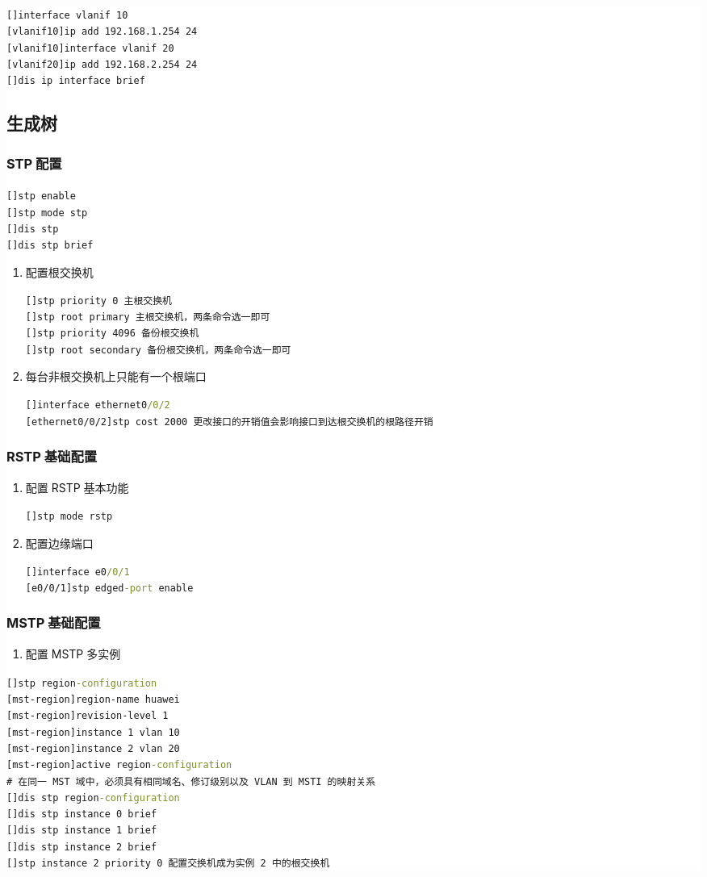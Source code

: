 ```cmd
[]interface vlanif 10
[vlanif10]ip add 192.168.1.254 24
[vlanif10]interface vlanif 20
[vlanif20]ip add 192.168.2.254 24
[]dis ip interface brief
```

## 生成树

### STP 配置

```cmd
[]stp enable
[]stp mode stp
[]dis stp
[]dis stp brief
```

1. 配置根交换机

    ```cmd
    []stp priority 0 主根交换机
    []stp root primary 主根交换机，两条命令选一即可
    []stp priority 4096 备份根交换机
    []stp root secondary 备份根交换机，两条命令选一即可
    ```

2. 每台非根交换机上只能有一个根端口

    ```cmd
    []interface ethernet0/0/2
    [ethernet0/0/2]stp cost 2000 更改接口的开销值会影响接口到达根交换机的根路径开销
    ```

### RSTP 基础配置

1. 配置 RSTP 基本功能

    ```cmd
    []stp mode rstp
    ```

2. 配置边缘端口

    ```cmd
    []interface e0/0/1
    [e0/0/1]stp edged-port enable
    ```

### MSTP 基础配置

1. 配置 MSTP 多实例

```cmd
[]stp region-configuration
[mst-region]region-name huawei
[mst-region]revision-level 1
[mst-region]instance 1 vlan 10
[mst-region]instance 2 vlan 20
[mst-region]active region-configuration
# 在同一 MST 域中，必须具有相同域名、修订级别以及 VLAN 到 MSTI 的映射关系
[]dis stp region-configuration
[]dis stp instance 0 brief
[]dis stp instance 1 brief
[]dis stp instance 2 brief
[]stp instance 2 priority 0 配置交换机成为实例 2 中的根交换机
```

